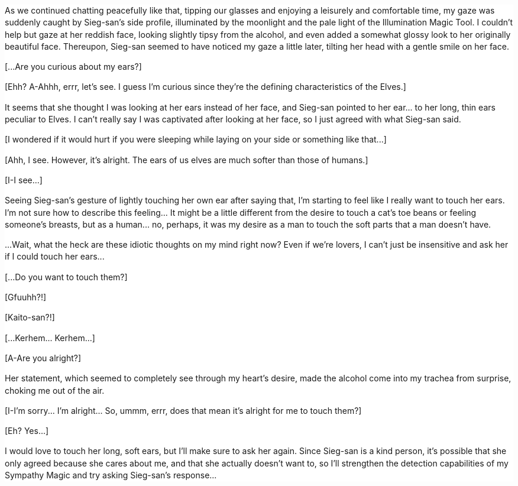 As we continued chatting peacefully like that, tipping our glasses and enjoying
a leisurely and comfortable time, my gaze was suddenly caught by Sieg-san’s side
profile, illuminated by the moonlight and the pale light of the Illumination
Magic Tool. I couldn’t help but gaze at her reddish face, looking slightly tipsy
from the alcohol, and even added a somewhat glossy look to her originally
beautiful face. Thereupon, Sieg-san seemed to have noticed my gaze a little
later, tilting her head with a gentle smile on her face.

[...Are you curious about my ears?]

[Ehh? A-Ahhh, errr, let’s see. I guess I’m curious since they’re the defining
characteristics of the Elves.]

It seems that she thought I was looking at her ears instead of her face, and
Sieg-san pointed to her ear... to her long, thin ears peculiar to Elves. I can’t
really say I was captivated after looking at her face, so I just agreed with
what Sieg-san said.

[I wondered if it would hurt if you were sleeping while laying on your side or
something like that...]

[Ahh, I see. However, it’s alright. The ears of us elves are much softer than
those of humans.]

[I-I see...]

Seeing Sieg-san’s gesture of lightly touching her own ear after saying that, I’m
starting to feel like I really want to touch her ears. I’m not sure how to
describe this feeling... It might be a little different from the desire to touch
a cat’s toe beans or feeling someone’s breasts, but as a human... no, perhaps,
it was my desire as a man to touch the soft parts that a man doesn’t have.

...Wait, what the heck are these idiotic thoughts on my mind right now? Even if
we’re lovers, I can’t just be insensitive and ask her if I could touch her
ears...

[...Do you want to touch them?]

[Gfuuhh?!]

[Kaito-san?!]

[...Kerhem... Kerhem...]

[A-Are you alright?]

Her statement, which seemed to completely see through my heart’s desire, made
the alcohol come into my trachea from surprise, choking me out of the air.

[I-I’m sorry... I’m alright... So, ummm, errr, does that mean it’s alright for
me to touch them?]

[Eh? Yes...]

I would love to touch her long, soft ears, but I’ll make sure to ask her again.
Since Sieg-san is a kind person, it’s possible that she only agreed because she
cares about me, and that she actually doesn’t want to, so I’ll strengthen the
detection capabilities of my Sympathy Magic and try asking Sieg-san’s
response...
